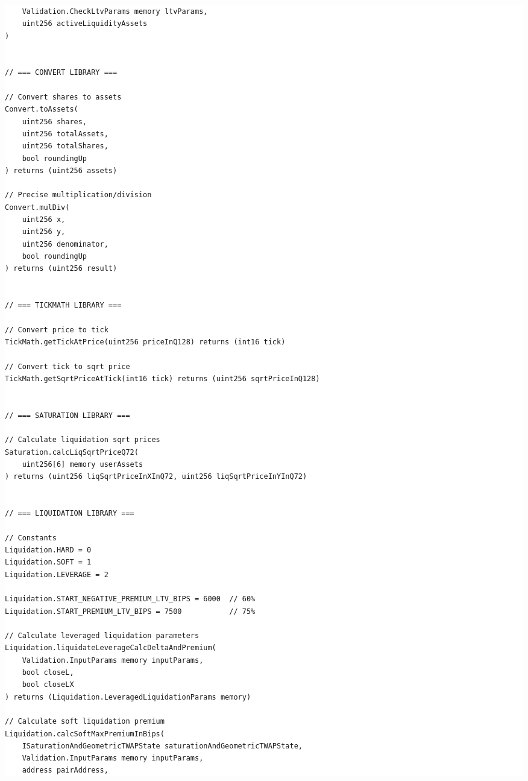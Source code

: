 ```solidity
    Validation.CheckLtvParams memory ltvParams,
    uint256 activeLiquidityAssets
)


// === CONVERT LIBRARY ===

// Convert shares to assets
Convert.toAssets(
    uint256 shares,
    uint256 totalAssets,
    uint256 totalShares,
    bool roundingUp
) returns (uint256 assets)

// Precise multiplication/division
Convert.mulDiv(
    uint256 x,
    uint256 y,
    uint256 denominator,
    bool roundingUp
) returns (uint256 result)


// === TICKMATH LIBRARY ===

// Convert price to tick
TickMath.getTickAtPrice(uint256 priceInQ128) returns (int16 tick)

// Convert tick to sqrt price
TickMath.getSqrtPriceAtTick(int16 tick) returns (uint256 sqrtPriceInQ128)


// === SATURATION LIBRARY ===

// Calculate liquidation sqrt prices
Saturation.calcLiqSqrtPriceQ72(
    uint256[6] memory userAssets
) returns (uint256 liqSqrtPriceInXInQ72, uint256 liqSqrtPriceInYInQ72)


// === LIQUIDATION LIBRARY ===

// Constants
Liquidation.HARD = 0
Liquidation.SOFT = 1
Liquidation.LEVERAGE = 2

Liquidation.START_NEGATIVE_PREMIUM_LTV_BIPS = 6000  // 60%
Liquidation.START_PREMIUM_LTV_BIPS = 7500           // 75%

// Calculate leveraged liquidation parameters
Liquidation.liquidateLeverageCalcDeltaAndPremium(
    Validation.InputParams memory inputParams,
    bool closeL,
    bool closeLX
) returns (Liquidation.LeveragedLiquidationParams memory)

// Calculate soft liquidation premium
Liquidation.calcSoftMaxPremiumInBips(
    ISaturationAndGeometricTWAPState saturationAndGeometricTWAPState,
    Validation.InputParams memory inputParams,
    address pairAddress,
```